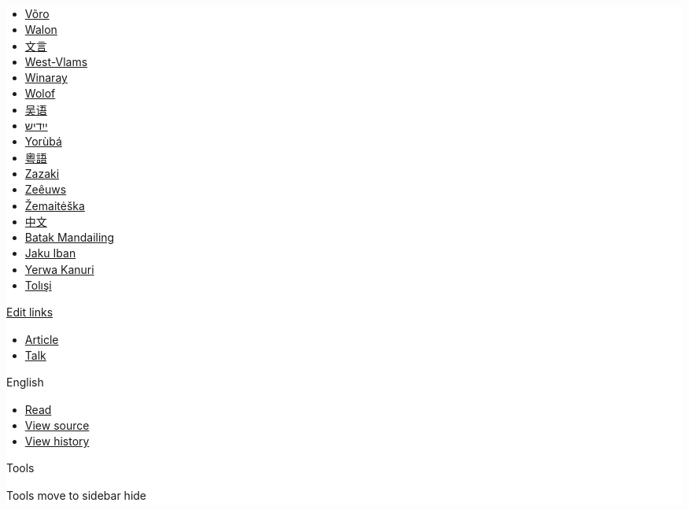 - [Võro](https://fiu-vro.wikipedia.org/wiki/T%C3%B5%C3%B5n%C3%B5_ilmas%C3%B5da "Tõõnõ ilmasõda – Võro")
- [Walon](https://wa.wikipedia.org/wiki/Deujhinme_guere_daegnrece "Deujhinme guere daegnrece – Walloon")
- [文言](https://zh-classical.wikipedia.org/wiki/%E7%AC%AC%E4%BA%8C%E6%AC%A1%E4%B8%96%E7%95%8C%E5%A4%A7%E6%88%B0 "第二次世界大戰 – Literary Chinese")
- [West-Vlams](https://vls.wikipedia.org/wiki/Twiddn_Weireld%C3%B4orloge "Twiddn Weireldôorloge – West Flemish")
- [Winaray](https://war.wikipedia.org/wiki/Ikaduha_nga_Gera_han_Kalibotan "Ikaduha nga Gera han Kalibotan – Waray")
- [Wolof](https://wo.wikipedia.org/wiki/%C3%91aareelu_Xareb_%C3%80dduna "Ñaareelu Xareb Àdduna – Wolof")
- [吴语](https://wuu.wikipedia.org/wiki/%E7%AC%AC%E4%BA%8C%E6%AC%A1%E4%B8%96%E7%95%8C%E5%A4%A7%E6%88%98 "第二次世界大战 – Wu")
- [ייִדיש](https://yi.wikipedia.org/wiki/%D7%A6%D7%95%D7%95%D7%99%D7%99%D7%98%D7%A2_%D7%95%D7%95%D7%A2%D7%9C%D7%98-%D7%9E%D7%9C%D7%97%D7%9E%D7%94 "צווייטע וועלט-מלחמה – Yiddish")
- [Yorùbá](https://yo.wikipedia.org/wiki/Ogun_%C3%80gb%C3%A1y%C3%A9_%E1%BA%B8l%E1%BA%B9%CC%81%E1%BA%B9%CC%80kej%C3%AC "Ogun Àgbáyé Ẹlẹ́ẹ̀kejì – Yoruba")
- [粵語](https://zh-yue.wikipedia.org/wiki/%E7%AC%AC%E4%BA%8C%E6%AC%A1%E4%B8%96%E7%95%8C%E5%A4%A7%E6%88%B0 "第二次世界大戰 – Cantonese")
- [Zazaki](https://diq.wikipedia.org/wiki/Herb%C3%AA_D%C4%B1nyay%C3%AA_D%C4%B1y%C4%B1ne "Herbê Dınyayê Dıyıne – Dimli")
- [Zeêuws](https://zea.wikipedia.org/wiki/Twidde_Weareldo%C3%B4rlog "Twidde Weareldoôrlog – Zeelandic")
- [Žemaitėška](https://bat-smg.wikipedia.org/wiki/Ontra_svieta_vaina "Ontra svieta vaina – Samogitian")
- [中文](https://zh.wikipedia.org/wiki/%E7%AC%AC%E4%BA%8C%E6%AC%A1%E4%B8%96%E7%95%8C%E5%A4%A7%E6%88%98 "第二次世界大战 – Chinese")
- [Batak Mandailing](https://btm.wikipedia.org/wiki/Porang_Dunia_pa_2 "Porang Dunia pa 2 – Batak Mandailing")
- [Jaku Iban](https://iba.wikipedia.org/wiki/Perang_Dunya_Kedua "Perang Dunya Kedua – Iban")
- [Yerwa Kanuri](https://knc.wikipedia.org/wiki/K%C7%9Driwu_Dunya_y%C7%9D_k%C7%9Dn_Indimi "Kǝriwu Dunya yǝ kǝn Indimi – Central Kanuri")
- [Tolışi](https://tly.wikipedia.org/wiki/Dymin%C9%99_Dynjo_%C4%8Dang "Dyminə Dynjo čang – Talysh")

[Edit links](https://www.wikidata.org/wiki/Special:EntityPage/Q362#sitelinks-wikipedia "Edit interlanguage links")

- [Article](/wiki/World_War_II "View the content page [c]")
- [Talk](/wiki/Talk:World_War_II "Discuss improvements to the content page [t]")

English

- [Read](/wiki/World_War_II "/wiki/World_War_II")
- [View source](/w/index.php?title=World_War_II&action=edit "This page is protected.
    You can view its source [e]")
- [View history](/w/index.php?title=World_War_II&action=history "Past revisions of this page [h]")

Tools

Tools
move to sidebar
hide
